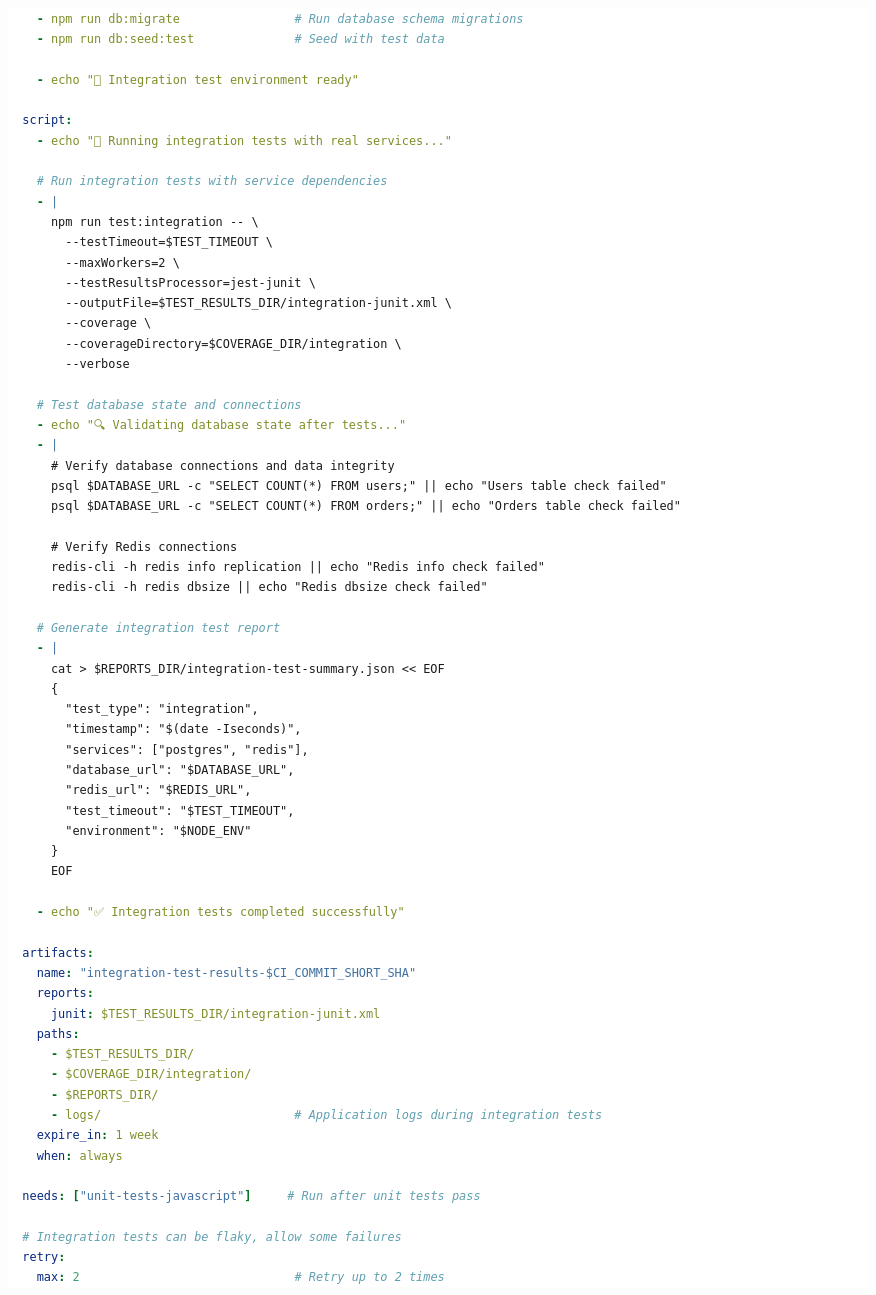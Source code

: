```yaml
    - npm run db:migrate                # Run database schema migrations
    - npm run db:seed:test              # Seed with test data
    
    - echo "🔗 Integration test environment ready"
  
  script:
    - echo "🧪 Running integration tests with real services..."
    
    # Run integration tests with service dependencies
    - |
      npm run test:integration -- \
        --testTimeout=$TEST_TIMEOUT \
        --maxWorkers=2 \
        --testResultsProcessor=jest-junit \
        --outputFile=$TEST_RESULTS_DIR/integration-junit.xml \
        --coverage \
        --coverageDirectory=$COVERAGE_DIR/integration \
        --verbose
    
    # Test database state and connections
    - echo "🔍 Validating database state after tests..."
    - |
      # Verify database connections and data integrity
      psql $DATABASE_URL -c "SELECT COUNT(*) FROM users;" || echo "Users table check failed"
      psql $DATABASE_URL -c "SELECT COUNT(*) FROM orders;" || echo "Orders table check failed"
      
      # Verify Redis connections
      redis-cli -h redis info replication || echo "Redis info check failed"
      redis-cli -h redis dbsize || echo "Redis dbsize check failed"
    
    # Generate integration test report
    - |
      cat > $REPORTS_DIR/integration-test-summary.json << EOF
      {
        "test_type": "integration",
        "timestamp": "$(date -Iseconds)",
        "services": ["postgres", "redis"],
        "database_url": "$DATABASE_URL",
        "redis_url": "$REDIS_URL",
        "test_timeout": "$TEST_TIMEOUT",
        "environment": "$NODE_ENV"
      }
      EOF
    
    - echo "✅ Integration tests completed successfully"
  
  artifacts:
    name: "integration-test-results-$CI_COMMIT_SHORT_SHA"
    reports:
      junit: $TEST_RESULTS_DIR/integration-junit.xml
    paths:
      - $TEST_RESULTS_DIR/
      - $COVERAGE_DIR/integration/
      - $REPORTS_DIR/
      - logs/                           # Application logs during integration tests
    expire_in: 1 week
    when: always
  
  needs: ["unit-tests-javascript"]     # Run after unit tests pass
  
  # Integration tests can be flaky, allow some failures
  retry:
    max: 2                              # Retry up to 2 times
```